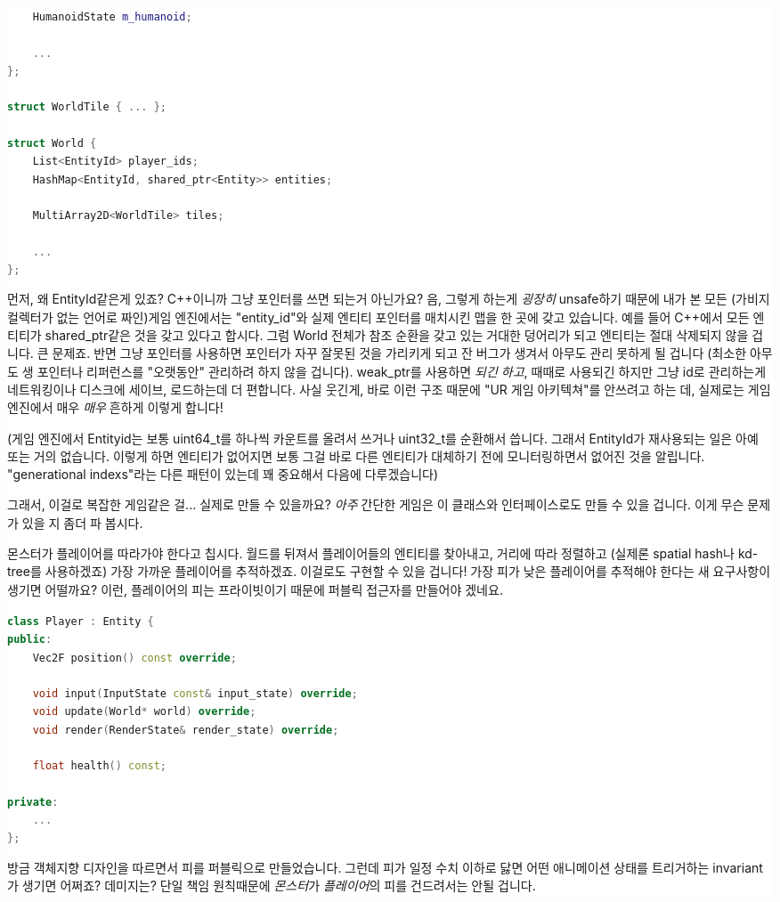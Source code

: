 ```c++
    HumanoidState m_humanoid;

    ...
};

struct WorldTile { ... };

struct World {
    List<EntityId> player_ids;
    HashMap<EntityId, shared_ptr<Entity>> entities;

    MultiArray2D<WorldTile> tiles;

    ...
};
```

먼저, 왜 EntityId같은게 있죠? C++이니까 그냥 포인터를 쓰면 되는거 아닌가요? 음, 그렇게 하는게 *굉장히* unsafe하기 때문에 내가 본 모든 (가비지 컬렉터가 없는 언어로 짜인)게임 엔진에서는 "entity_id"와 실제 엔티티 포인터를 매치시킨 맵을 한 곳에 갖고 있습니다. 예를 들어 C++에서 모든 엔티티가 shared_ptr같은 것을 갖고 있다고 합시다. 그럼 World 전체가 참조 순환을 갖고 있는 거대한 덩어리가 되고 엔티티는 절대 삭제되지 않을 겁니다. 큰 문제죠. 반면 그냥 포인터를 사용하면 포인터가 자꾸 잘못된 것을 가리키게 되고 잔 버그가 생겨서 아무도 관리 못하게 될 겁니다 (최소한 아무도 생 포인터나 리퍼런스를 "오랫동안" 관리하려 하지 않을 겁니다). weak_ptr를 사용하면 *되긴 하고*, 때때로 사용되긴 하지만 그냥 id로 관리하는게 네트워킹이나 디스크에 세이브, 로드하는데 더 편합니다. 사실 웃긴게, 바로 이런 구조 때문에 "UR 게임 아키텍쳐"를 안쓰려고 하는 데, 실제로는 게임 엔진에서 매우 *매우* 흔하게 이렇게 합니다!

(게임 엔진에서 Entityid는 보통 uint64_t를 하나씩 카운트를 올려서 쓰거나 uint32_t를 순환해서 씁니다. 그래서 EntityId가 재사용되는 일은 아예 또는 거의 없습니다. 이렇게 하면 엔티티가 없어지면 보통 그걸 바로 다른 엔티티가 대체하기 전에 모니터링하면서 없어진 것을 알립니다. "generational indexs"라는 다른 패턴이 있는데 꽤 중요해서 다음에 다루겠습니다)

그래서, 이걸로 복잡한 게임같은 걸... 실제로 만들 수 있을까요? *아주* 간단한 게임은 이 클래스와 인터페이스로도 만들 수 있을 겁니다. 이게 무슨 문제가 있을 지 좀더 파 봅시다.

몬스터가 플레이어를 따라가야 한다고 칩시다. 월드를 뒤져서 플레이어들의 엔티티를 찾아내고, 거리에 따라 정렬하고 (실제론 spatial hash나 kd-tree를 사용하겠죠) 가장 가까운 플레이어를 추적하겠죠. 이걸로도 구현할 수 있을 겁니다! 가장 피가 낮은 플레이어를 추적해야 한다는 새 요구사항이 생기면 어떨까요? 이런, 플레이어의 피는 프라이빗이기 때문에 퍼블릭 접근자를 만들어야 겠네요.

```c++
class Player : Entity {
public:
    Vec2F position() const override;

    void input(InputState const& input_state) override;
    void update(World* world) override;
    void render(RenderState& render_state) override;

    float health() const;

private:
    ...
};
```

방금 객체지향 디자인을 따르면서 피를 퍼블릭으로 만들었습니다. 그런데 피가 일정 수치 이하로 닳면 어떤 애니메이션 상태를 트리거하는 invariant가 생기면 어쩌죠? 데미지는? 단일 책임 원칙때문에 *몬스터*가 *플레이어*의 피를 건드려서는 안될 겁니다.
